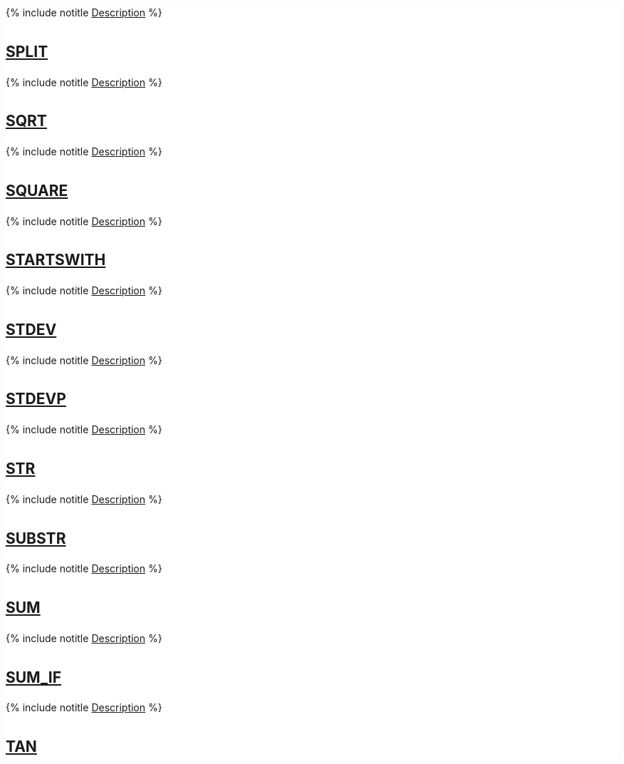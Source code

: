 {% include notitle [Description](SPACE/short-description.md) %}


## [SPLIT](SPLIT.md)

{% include notitle [Description](SPLIT/short-description.md) %}


## [SQRT](SQRT.md)

{% include notitle [Description](SQRT/short-description.md) %}


## [SQUARE](SQUARE.md)

{% include notitle [Description](SQUARE/short-description.md) %}


## [STARTSWITH](STARTSWITH.md)

{% include notitle [Description](STARTSWITH/short-description.md) %}


## [STDEV](STDEV.md)

{% include notitle [Description](STDEV/short-description.md) %}


## [STDEVP](STDEVP.md)

{% include notitle [Description](STDEVP/short-description.md) %}


## [STR](STR.md)

{% include notitle [Description](STR/short-description.md) %}


## [SUBSTR](SUBSTR.md)

{% include notitle [Description](SUBSTR/short-description.md) %}


## [SUM](SUM.md)

{% include notitle [Description](SUM/short-description.md) %}


## [SUM_IF](SUM_IF.md)

{% include notitle [Description](SUM_IF/short-description.md) %}


## [TAN](TAN.md)
